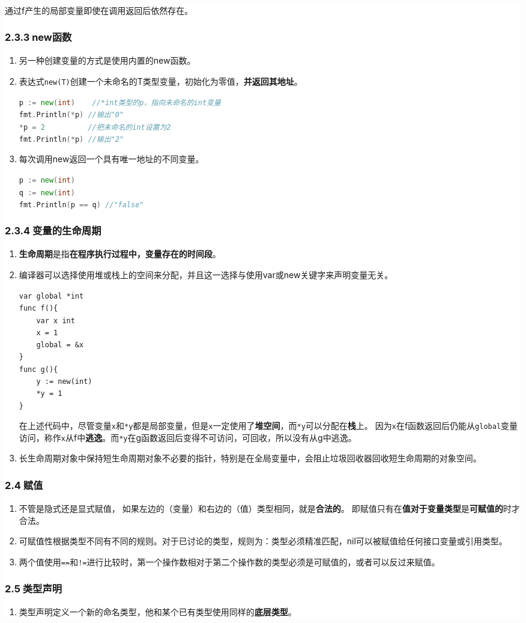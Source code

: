    通过f产生的局部变量即使在调用返回后依然存在。

### 2.3.3 new函数

1. 另一种创建变量的方式是使用内置的new函数。

2. 表达式`new(T)`创建一个未命名的T类型变量，初始化为零值，**并返回其地址**。

   ```go
   p := new(int)	//*int类型的p，指向未命名的int变量
   fmt.Println(*p) //输出"0"
   *p = 2		   //把未命名的int设置为2
   fmt.Println(*p) //输出"2"
   ```

3. 每次调用new返回一个具有唯一地址的不同变量。

   ```go
   p := new(int)
   q := new(int)
   fmt.Println(p == q) //"false"
   ```

### 2.3.4 变量的生命周期

1. **生命周期**是指**在程序执行过程中，变量存在的时间段**。

2. 编译器可以选择使用堆或栈上的空间来分配，并且这一选择与使用var或new关键字来声明变量无关。

   ```
   var global *int 
   func f(){
       var x int
       x = 1
       global = &x
   }
   func g(){
       y := new(int)
       *y = 1
   }
   ```

   在上述代码中，尽管变量`x`和`*y`都是局部变量，但是`x`一定使用了**堆空间**，而`*y`可以分配在**栈**上。 因为`x`在f函数返回后仍能从`global`变量访问，称作`x`从f中**逃逸**。而`*y`在g函数返回后变得不可访问，可回收，所以没有从g中逃逸。

3. 长生命周期对象中保持短生命周期对象不必要的指针，特别是在全局变量中，会阻止垃圾回收器回收短生命周期的对象空间。

### 2.4 赋值

1. 不管是隐式还是显式赋值， 如果左边的（变量）和右边的（值）类型相同，就是**合法的**。 即赋值只有在**值对于变量类型**是**可赋值的**时才合法。

2. 可赋值性根据类型不同有不同的规则。对于已讨论的类型，规则为：类型必须精准匹配，nil可以被赋值给任何接口变量或引用类型。

3. 两个值使用`==`和`!=`进行比较时，第一个操作数相对于第二个操作数的类型必须是可赋值的，或者可以反过来赋值。

### 2.5 类型声明
1. 类型声明定义一个新的命名类型，他和某个已有类型使用同样的**底层类型**。
